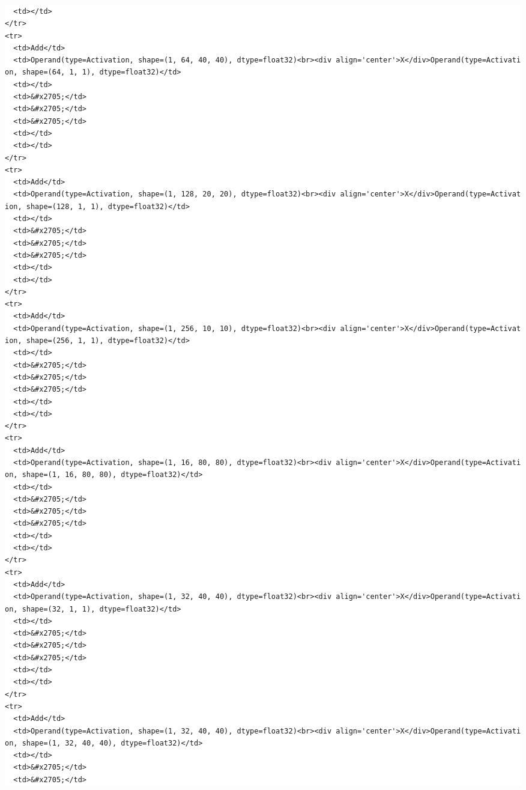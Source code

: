       <td></td>
    </tr>
    <tr>
      <td>Add</td>
      <td>Operand(type=Activation, shape=(1, 64, 40, 40), dtype=float32)<br><div align='center'>X</div>Operand(type=Activation, shape=(64, 1, 1), dtype=float32)</td>
      <td></td>
      <td>&#x2705;</td>
      <td>&#x2705;</td>
      <td>&#x2705;</td>
      <td></td>
      <td></td>
    </tr>
    <tr>
      <td>Add</td>
      <td>Operand(type=Activation, shape=(1, 128, 20, 20), dtype=float32)<br><div align='center'>X</div>Operand(type=Activation, shape=(128, 1, 1), dtype=float32)</td>
      <td></td>
      <td>&#x2705;</td>
      <td>&#x2705;</td>
      <td>&#x2705;</td>
      <td></td>
      <td></td>
    </tr>
    <tr>
      <td>Add</td>
      <td>Operand(type=Activation, shape=(1, 256, 10, 10), dtype=float32)<br><div align='center'>X</div>Operand(type=Activation, shape=(256, 1, 1), dtype=float32)</td>
      <td></td>
      <td>&#x2705;</td>
      <td>&#x2705;</td>
      <td>&#x2705;</td>
      <td></td>
      <td></td>
    </tr>
    <tr>
      <td>Add</td>
      <td>Operand(type=Activation, shape=(1, 16, 80, 80), dtype=float32)<br><div align='center'>X</div>Operand(type=Activation, shape=(1, 16, 80, 80), dtype=float32)</td>
      <td></td>
      <td>&#x2705;</td>
      <td>&#x2705;</td>
      <td>&#x2705;</td>
      <td></td>
      <td></td>
    </tr>
    <tr>
      <td>Add</td>
      <td>Operand(type=Activation, shape=(1, 32, 40, 40), dtype=float32)<br><div align='center'>X</div>Operand(type=Activation, shape=(32, 1, 1), dtype=float32)</td>
      <td></td>
      <td>&#x2705;</td>
      <td>&#x2705;</td>
      <td>&#x2705;</td>
      <td></td>
      <td></td>
    </tr>
    <tr>
      <td>Add</td>
      <td>Operand(type=Activation, shape=(1, 32, 40, 40), dtype=float32)<br><div align='center'>X</div>Operand(type=Activation, shape=(1, 32, 40, 40), dtype=float32)</td>
      <td></td>
      <td>&#x2705;</td>
      <td>&#x2705;</td>